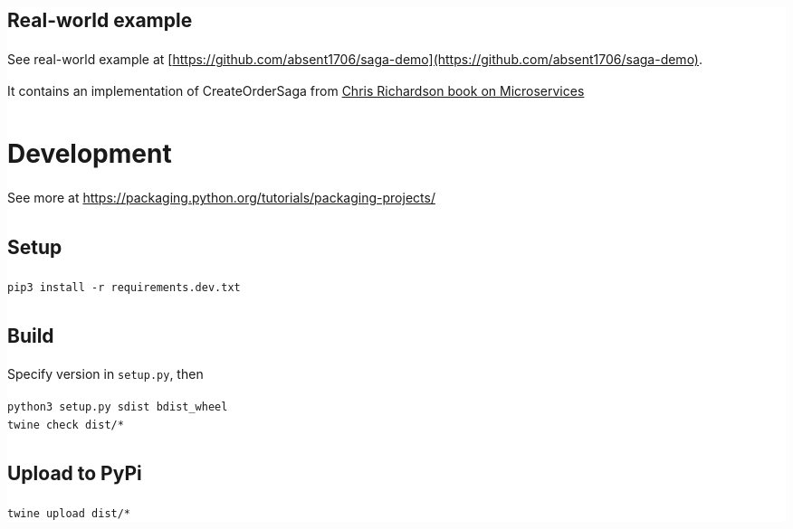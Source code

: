 ## Real-world example
See real-world example at [https://github.com/absent1706/saga-demo](https://github.com/absent1706/saga-demo).

It contains an implementation of CreateOrderSaga from [Chris Richardson book on Microservices](https://microservices.io/book)

# Development
See more at https://packaging.python.org/tutorials/packaging-projects/

## Setup
`pip3 install -r requirements.dev.txt`

## Build
Specify version in `setup.py`, then

```
python3 setup.py sdist bdist_wheel
twine check dist/*
```

## Upload to PyPi
```
twine upload dist/*
```

